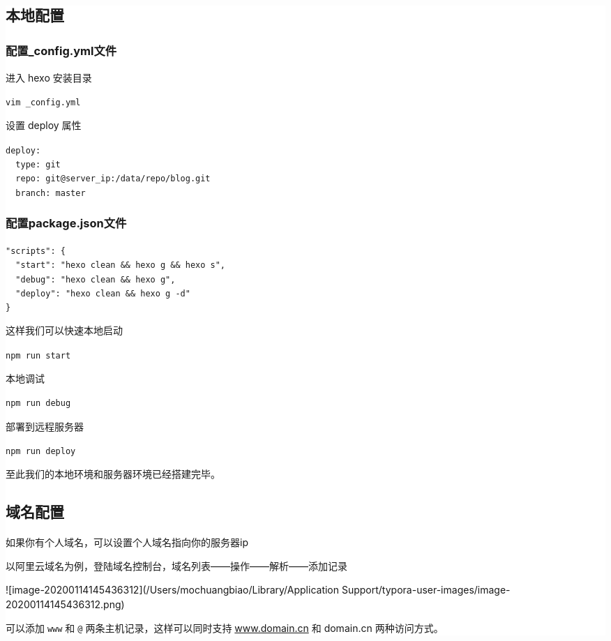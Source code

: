 ## 本地配置

### 配置_config.yml文件

进入 hexo 安装目录

```
vim _config.yml
```

设置 deploy 属性

```
deploy:
  type: git
  repo: git@server_ip:/data/repo/blog.git
  branch: master
```

### 配置package.json文件

```
"scripts": {
  "start": "hexo clean && hexo g && hexo s",
  "debug": "hexo clean && hexo g",
  "deploy": "hexo clean && hexo g -d"
}
```

这样我们可以快速本地启动

```
npm run start
```

本地调试

```
npm run debug
```

部署到远程服务器

```
npm run deploy
```

至此我们的本地环境和服务器环境已经搭建完毕。

## 域名配置

如果你有个人域名，可以设置个人域名指向你的服务器ip

以阿里云域名为例，登陆域名控制台，域名列表——操作——解析——添加记录

![image-20200114145436312](/Users/mochuangbiao/Library/Application Support/typora-user-images/image-20200114145436312.png)

可以添加 `www` 和 `@` 两条主机记录，这样可以同时支持 www.domain.cn 和 domain.cn 两种访问方式。
